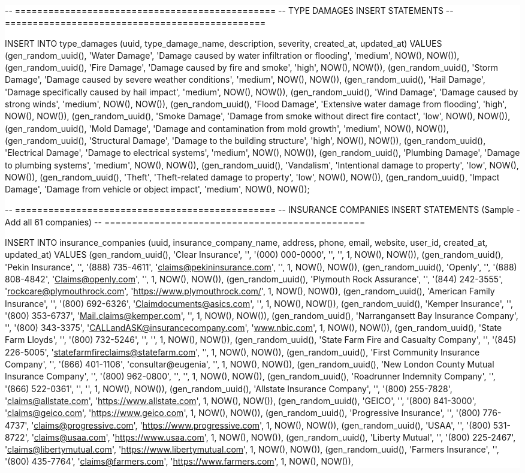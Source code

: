 -- ===============================================
-- TYPE DAMAGES INSERT STATEMENTS
-- ===============================================

INSERT INTO type_damages (uuid, type_damage_name, description, severity, created_at, updated_at) VALUES
(gen_random_uuid(), 'Water Damage', 'Damage caused by water infiltration or flooding', 'medium', NOW(), NOW()),
(gen_random_uuid(), 'Fire Damage', 'Damage caused by fire and smoke', 'high', NOW(), NOW()),
(gen_random_uuid(), 'Storm Damage', 'Damage caused by severe weather conditions', 'medium', NOW(), NOW()),
(gen_random_uuid(), 'Hail Damage', 'Damage specifically caused by hail impact', 'medium', NOW(), NOW()),
(gen_random_uuid(), 'Wind Damage', 'Damage caused by strong winds', 'medium', NOW(), NOW()),
(gen_random_uuid(), 'Flood Damage', 'Extensive water damage from flooding', 'high', NOW(), NOW()),
(gen_random_uuid(), 'Smoke Damage', 'Damage from smoke without direct fire contact', 'low', NOW(), NOW()),
(gen_random_uuid(), 'Mold Damage', 'Damage and contamination from mold growth', 'medium', NOW(), NOW()),
(gen_random_uuid(), 'Structural Damage', 'Damage to the building structure', 'high', NOW(), NOW()),
(gen_random_uuid(), 'Electrical Damage', 'Damage to electrical systems', 'medium', NOW(), NOW()),
(gen_random_uuid(), 'Plumbing Damage', 'Damage to plumbing systems', 'medium', NOW(), NOW()),
(gen_random_uuid(), 'Vandalism', 'Intentional damage to property', 'low', NOW(), NOW()),
(gen_random_uuid(), 'Theft', 'Theft-related damage to property', 'low', NOW(), NOW()),
(gen_random_uuid(), 'Impact Damage', 'Damage from vehicle or object impact', 'medium', NOW(), NOW());

-- ===============================================
-- INSURANCE COMPANIES INSERT STATEMENTS (Sample - Add all 61 companies)
-- ===============================================

INSERT INTO insurance_companies (uuid, insurance_company_name, address, phone, email, website, user_id, created_at, updated_at) VALUES
(gen_random_uuid(), 'Clear Insurance', '', '(000) 000-0000', '', '', 1, NOW(), NOW()),
(gen_random_uuid(), 'Pekin Insurance', '', '(888) 735-4611', 'claims@pekininsurance.com', '', 1, NOW(), NOW()),
(gen_random_uuid(), 'Openly', '', '(888) 808-4842', 'Claims@openly.com', '', 1, NOW(), NOW()),
(gen_random_uuid(), 'Plymouth Rock Assurance', '', '(844) 242-3555', 'rockcare@plymouthrock.com', 'https://www.plymouthrock.com/', 1, NOW(), NOW()),
(gen_random_uuid(), 'American Family Insurance', '', '(800) 692-6326', 'Claimdocuments@asics.com', '', 1, NOW(), NOW()),
(gen_random_uuid(), 'Kemper Insurance', '', '(800) 353-6737', 'Mail.claims@kemper.com', '', 1, NOW(), NOW()),
(gen_random_uuid(), 'Narrangansett Bay Insurance Company', '', '(800) 343-3375', 'CALLandASK@insurancecompany.com', 'www.nbic.com', 1, NOW(), NOW()),
(gen_random_uuid(), 'State Farm Lloyds', '', '(800) 732-5246', '', '', 1, NOW(), NOW()),
(gen_random_uuid(), 'State Farm Fire and Casualty Company', '', '(845) 226-5005', 'statefarmfireclaims@statefarm.com', '', 1, NOW(), NOW()),
(gen_random_uuid(), 'First Community Insurance Company', '', '(866) 401-1106', 'consultar@eugenia', '', 1, NOW(), NOW()),
(gen_random_uuid(), 'New London County Mutual Insurance Company', '', '(800) 962-0800', '', '', 1, NOW(), NOW()),
(gen_random_uuid(), 'Roadrunner Indemnity Company', '', '(866) 522-0361', '', '', 1, NOW(), NOW()),
(gen_random_uuid(), 'Allstate Insurance Company', '', '(800) 255-7828', 'claims@allstate.com', 'https://www.allstate.com', 1, NOW(), NOW()),
(gen_random_uuid(), 'GEICO', '', '(800) 841-3000', 'claims@geico.com', 'https://www.geico.com', 1, NOW(), NOW()),
(gen_random_uuid(), 'Progressive Insurance', '', '(800) 776-4737', 'claims@progressive.com', 'https://www.progressive.com', 1, NOW(), NOW()),
(gen_random_uuid(), 'USAA', '', '(800) 531-8722', 'claims@usaa.com', 'https://www.usaa.com', 1, NOW(), NOW()),
(gen_random_uuid(), 'Liberty Mutual', '', '(800) 225-2467', 'claims@libertymutual.com', 'https://www.libertymutual.com', 1, NOW(), NOW()),
(gen_random_uuid(), 'Farmers Insurance', '', '(800) 435-7764', 'claims@farmers.com', 'https://www.farmers.com', 1, NOW(), NOW()),
